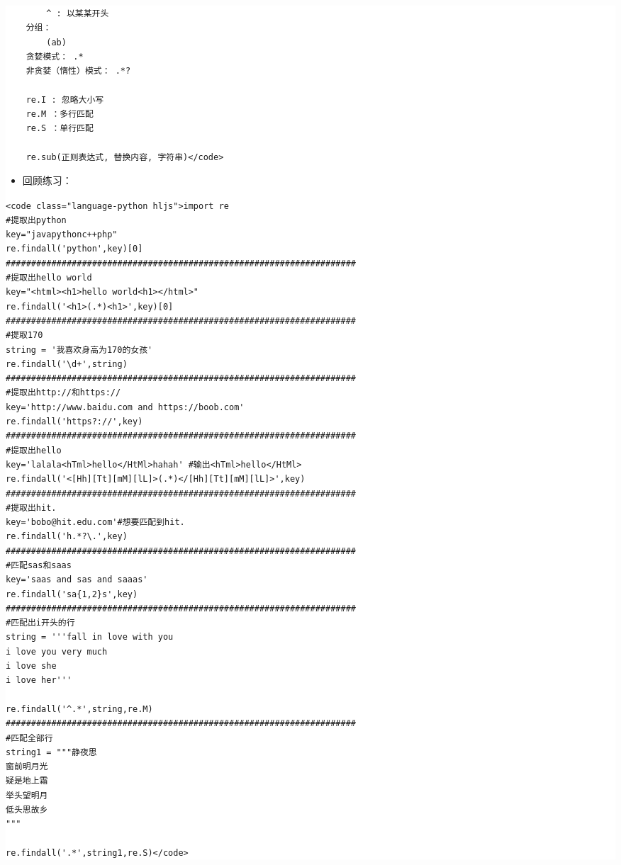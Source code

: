 ```
        ^ : 以某某开头
    分组：
        (ab)  
    贪婪模式： .*
    非贪婪（惰性）模式： .*?

    re.I : 忽略大小写
    re.M ：多行匹配
    re.S ：单行匹配

    re.sub(正则表达式, 替换内容, 字符串)</code>
```

- 回顾练习：

```
<code class="language-python hljs">import re
#提取出python
key="javapythonc++php"
re.findall('python',key)[0]
#####################################################################
#提取出hello world
key="<html><h1>hello world<h1></html>"
re.findall('<h1>(.*)<h1>',key)[0]
#####################################################################
#提取170
string = '我喜欢身高为170的女孩'
re.findall('\d+',string)
#####################################################################
#提取出http://和https://
key='http://www.baidu.com and https://boob.com'
re.findall('https?://',key)
#####################################################################
#提取出hello
key='lalala<hTml>hello</HtMl>hahah' #输出<hTml>hello</HtMl>
re.findall('<[Hh][Tt][mM][lL]>(.*)</[Hh][Tt][mM][lL]>',key)
#####################################################################
#提取出hit. 
key='bobo@hit.edu.com'#想要匹配到hit.
re.findall('h.*?\.',key)
#####################################################################
#匹配sas和saas
key='saas and sas and saaas'
re.findall('sa{1,2}s',key)
#####################################################################
#匹配出i开头的行
string = '''fall in love with you
i love you very much
i love she
i love her'''

re.findall('^.*',string,re.M)
#####################################################################
#匹配全部行
string1 = """静夜思
窗前明月光
疑是地上霜
举头望明月
低头思故乡
"""

re.findall('.*',string1,re.S)</code>
```
